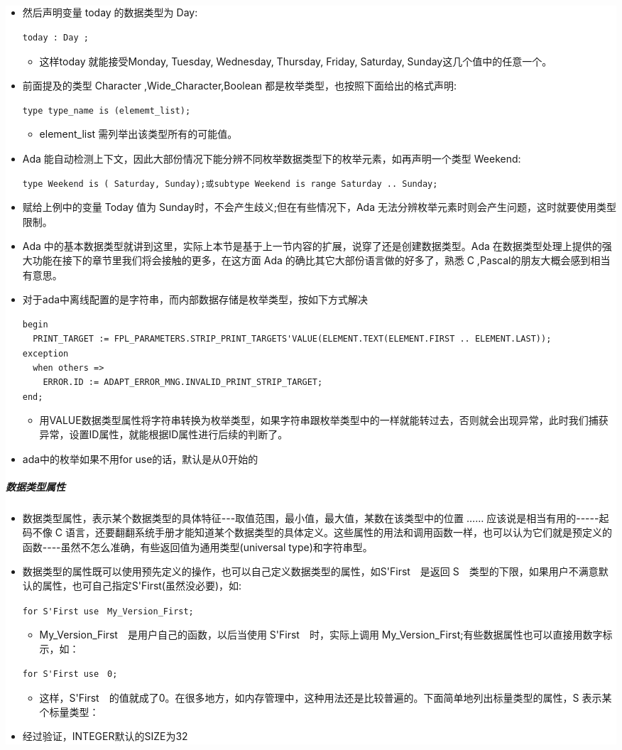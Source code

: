 - 然后声明变量 today 的数据类型为 Day:

  ```
  today : Day ;
  ```

  - 这样today 就能接受Monday, Tuesday, Wednesday, Thursday, Friday, Saturday, Sunday这几个值中的任意一个。

- 前面提及的类型 Character ,Wide_Character,Boolean 都是枚举类型，也按照下面给出的格式声明:

  ```
  type type_name is (elememt_list);
  ```

  - element_list 需列举出该类型所有的可能值。

- Ada 能自动检测上下文，因此大部份情况下能分辨不同枚举数据类型下的枚举元素，如再声明一个类型 Weekend:

  ```
  type Weekend is ( Saturday, Sunday);或subtype Weekend is range Saturday .. Sunday;
  ```

- 赋给上例中的变量 Today 值为 Sunday时，不会产生歧义;但在有些情况下，Ada 无法分辨枚举元素时则会产生问题，这时就要使用类型限制。

- Ada 中的基本数据类型就讲到这里，实际上本节是基于上一节内容的扩展，说穿了还是创建数据类型。Ada 在数据类型处理上提供的强大功能在接下的章节里我们将会接触的更多，在这方面 Ada 的确比其它大部份语言做的好多了，熟悉 C ,Pascal的朋友大概会感到相当有意思。

- 对于ada中离线配置的是字符串，而内部数据存储是枚举类型，按如下方式解决

  ```
  begin
    PRINT_TARGET := FPL_PARAMETERS.STRIP_PRINT_TARGETS'VALUE(ELEMENT.TEXT(ELEMENT.FIRST .. ELEMENT.LAST));
  exception
    when others =>
      ERROR.ID := ADAPT_ERROR_MNG.INVALID_PRINT_STRIP_TARGET;
  end;
  ```

  - 用VALUE数据类型属性将字符串转换为枚举类型，如果字符串跟枚举类型中的一样就能转过去，否则就会出现异常，此时我们捕获异常，设置ID属性，就能根据ID属性进行后续的判断了。

- ada中的枚举如果不用for use的话，默认是从0开始的

##### 数据类型属性

- 数据类型属性，表示某个数据类型的具体特征---取值范围，最小值，最大值，某数在该类型中的位置 …… 应该说是相当有用的-----起码不像 C 语言，还要翻翻系统手册才能知道某个数据类型的具体定义。这些属性的用法和调用函数一样，也可以认为它们就是预定义的函数----虽然不怎么准确，有些返回值为通用类型(universal type)和字符串型。

- 数据类型的属性既可以使用预先定义的操作，也可以自己定义数据类型的属性，如S'First　是返回 S　类型的下限，如果用户不满意默认的属性，也可自己指定S'First(虽然没必要)，如:

  ```
  for S'First use　My_Version_First;
  ```

  - My_Version_First　是用户自己的函数，以后当使用 S'First　时，实际上调用 My_Version_First;有些数据属性也可以直接用数字标示，如：

  ```
  for S'First use　0;
  ```

  - 这样，S'First　的值就成了0。在很多地方，如内存管理中，这种用法还是比较普遍的。下面简单地列出标量类型的属性，S 表示某个标量类型：

- 经过验证，INTEGER默认的SIZE为32
